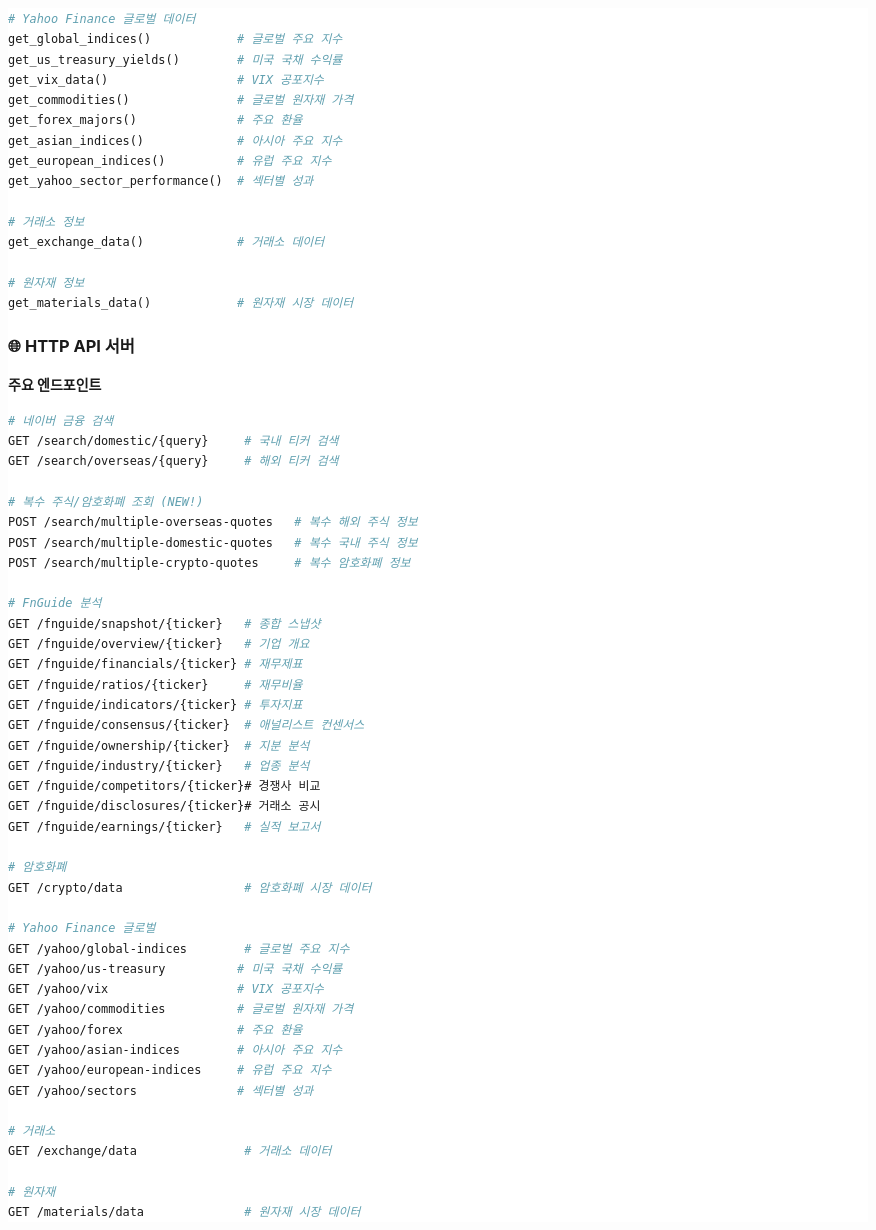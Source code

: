 ```python
# Yahoo Finance 글로벌 데이터
get_global_indices()            # 글로벌 주요 지수
get_us_treasury_yields()        # 미국 국채 수익률
get_vix_data()                  # VIX 공포지수
get_commodities()               # 글로벌 원자재 가격
get_forex_majors()              # 주요 환율
get_asian_indices()             # 아시아 주요 지수
get_european_indices()          # 유럽 주요 지수
get_yahoo_sector_performance()  # 섹터별 성과

# 거래소 정보
get_exchange_data()             # 거래소 데이터

# 원자재 정보
get_materials_data()            # 원자재 시장 데이터
```

### 🌐 HTTP API 서버

**주요 엔드포인트**

```bash
# 네이버 금융 검색
GET /search/domestic/{query}     # 국내 티커 검색
GET /search/overseas/{query}     # 해외 티커 검색

# 복수 주식/암호화폐 조회 (NEW!)
POST /search/multiple-overseas-quotes   # 복수 해외 주식 정보
POST /search/multiple-domestic-quotes   # 복수 국내 주식 정보
POST /search/multiple-crypto-quotes     # 복수 암호화폐 정보

# FnGuide 분석
GET /fnguide/snapshot/{ticker}   # 종합 스냅샷
GET /fnguide/overview/{ticker}   # 기업 개요
GET /fnguide/financials/{ticker} # 재무제표
GET /fnguide/ratios/{ticker}     # 재무비율
GET /fnguide/indicators/{ticker} # 투자지표
GET /fnguide/consensus/{ticker}  # 애널리스트 컨센서스
GET /fnguide/ownership/{ticker}  # 지분 분석
GET /fnguide/industry/{ticker}   # 업종 분석
GET /fnguide/competitors/{ticker}# 경쟁사 비교
GET /fnguide/disclosures/{ticker}# 거래소 공시
GET /fnguide/earnings/{ticker}   # 실적 보고서

# 암호화폐
GET /crypto/data                 # 암호화폐 시장 데이터

# Yahoo Finance 글로벌
GET /yahoo/global-indices        # 글로벌 주요 지수
GET /yahoo/us-treasury          # 미국 국채 수익률
GET /yahoo/vix                  # VIX 공포지수
GET /yahoo/commodities          # 글로벌 원자재 가격
GET /yahoo/forex                # 주요 환율
GET /yahoo/asian-indices        # 아시아 주요 지수
GET /yahoo/european-indices     # 유럽 주요 지수
GET /yahoo/sectors              # 섹터별 성과

# 거래소
GET /exchange/data               # 거래소 데이터

# 원자재
GET /materials/data              # 원자재 시장 데이터
```
